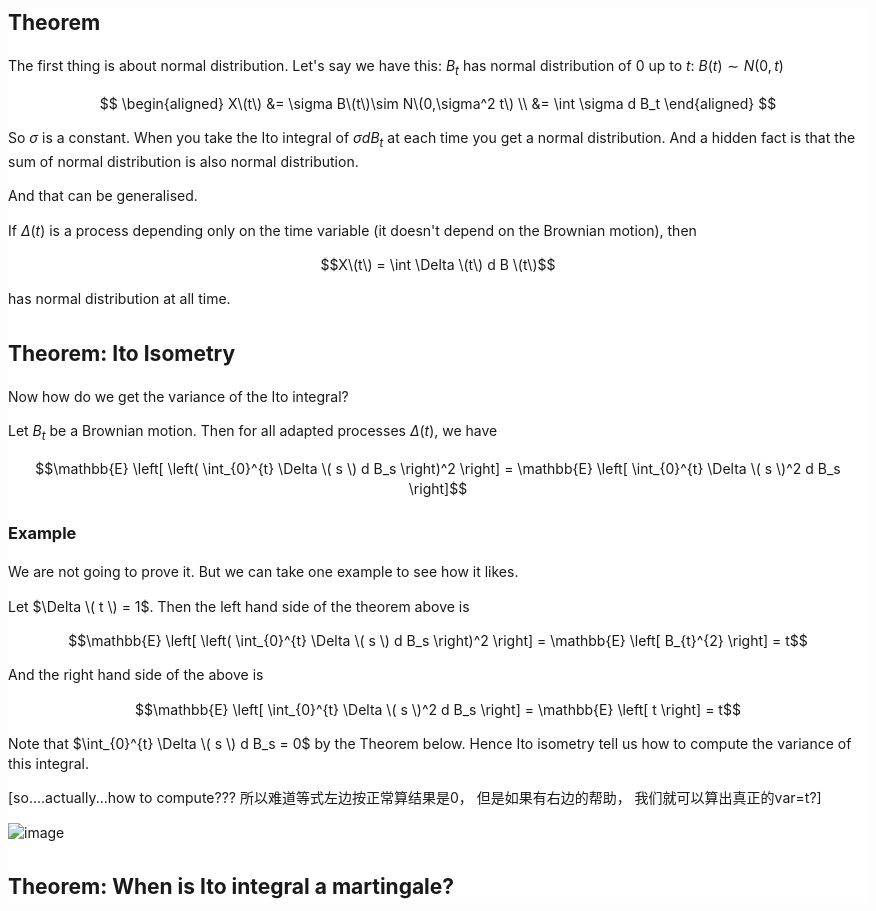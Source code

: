 
## Theorem

The first thing is about normal distribution. Let's say we have this: $B_t$ has normal distribution of $0$ up to $t$: $`B(t) \sim N(0,t)`$

$$
\begin{aligned}
X\(t\) &= \sigma B\(t\)\sim N\(0,\sigma^2 t\) \\
       &= \int \sigma d B_t
\end{aligned}
$$

So $\sigma$ is a constant. When you take the Ito integral of $\sigma d B_t$ at each time you get a normal distribution. And a hidden fact is that the sum of normal distribution is also normal distribution. 

And that can be generalised.

If $`\Delta (t)`$ is a process depending only on the time variable (it doesn't depend on the Brownian motion), then 

$$X\(t\) = \int \Delta \(t\) d B \(t\)$$

has normal distribution at all time. 

## Theorem: Ito Isometry

Now how do we get the variance of the Ito integral? 

Let $B_t$ be a Brownian motion. Then for all adapted processes $`\Delta (t)`$, we have 

$$\mathbb{E} \left[  \left( \int_{0}^{t} \Delta \( s \) d B_s  \right)^2 \right] = \mathbb{E} \left[  \int_{0}^{t} \Delta \( s \)^2 d B_s  \right]$$

### Example

We are not going to prove it. But we can take one example to see how it likes.

Let $\Delta \( t \) = 1$. Then the left hand side of the theorem above is

$$\mathbb{E} \left[  \left( \int_{0}^{t} \Delta \( s \) d B_s  \right)^2 \right] = \mathbb{E} \left[  B_{t}^{2} \right] = t$$

And the right hand side of the above is

$$\mathbb{E} \left[  \int_{0}^{t} \Delta \( s \)^2 d B_s  \right] = \mathbb{E} \left[ t \right] = t$$

Note that $\int_{0}^{t} \Delta \( s \) d B_s = 0$ by the Theorem below. Hence Ito isometry tell us how to compute the variance of this integral. 

[so....actually...how to compute??? 所以难道等式左边按正常算结果是0， 但是如果有右边的帮助， 我们就可以算出真正的var=t?]


![image](https://github.com/mincongzhang/Quant100Public/assets/5571030/694b3ce6-d584-4c3a-a4b1-4ef59d974d3c)

## Theorem: When is Ito integral a martingale?
